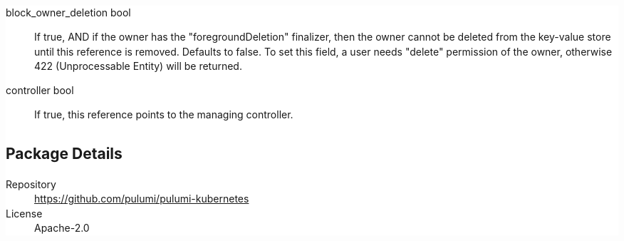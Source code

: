 <a data-swiftype-name="resource-property" data-swiftype-type="text" href="#block_owner_deletion_python" style="color: inherit; text-decoration: inherit;">block_<wbr>owner_<wbr>deletion</a>
</span>
        <span class="property-indicator"></span>
        <span class="property-type">bool</span>
    </dt>
    <dd><p>If true, AND if the owner has the &quot;foregroundDeletion&quot; finalizer, then the owner cannot be deleted from the key-value store until this reference is removed. Defaults to false. To set this field, a user needs &quot;delete&quot; permission of the owner, otherwise 422 (Unprocessable Entity) will be returned.</p>
</dd><dt class="property-optional"
            title="Optional">
        <span id="controller_python">
<a data-swiftype-name="resource-property" data-swiftype-type="text" href="#controller_python" style="color: inherit; text-decoration: inherit;">controller</a>
</span>
        <span class="property-indicator"></span>
        <span class="property-type">bool</span>
    </dt>
    <dd><p>If true, this reference points to the managing controller.</p>
</dd></dl>
</pulumi-choosable>
</div>


<h2 id="package-details">Package Details</h2>
<dl class="package-details">
	<dt>Repository</dt>
	<dd><a href="https://github.com/pulumi/pulumi-kubernetes">https://github.com/pulumi/pulumi-kubernetes</a></dd>
	<dt>License</dt>
	<dd>Apache-2.0</dd>
</dl>

